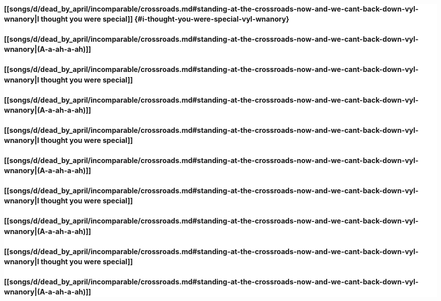 #### [[songs/d/dead_by_april/incomparable/crossroads.md#standing-at-the-crossroads-now-and-we-cant-back-down-vyl-wnanory|I thought you were special]] {#i-thought-you-were-special-vyl-wnanory}
#### [[songs/d/dead_by_april/incomparable/crossroads.md#standing-at-the-crossroads-now-and-we-cant-back-down-vyl-wnanory|(A-a-ah-a-ah)]]
#### [[songs/d/dead_by_april/incomparable/crossroads.md#standing-at-the-crossroads-now-and-we-cant-back-down-vyl-wnanory|I thought you were special]]
#### [[songs/d/dead_by_april/incomparable/crossroads.md#standing-at-the-crossroads-now-and-we-cant-back-down-vyl-wnanory|(A-a-ah-a-ah)]]
#### [[songs/d/dead_by_april/incomparable/crossroads.md#standing-at-the-crossroads-now-and-we-cant-back-down-vyl-wnanory|I thought you were special]]
#### [[songs/d/dead_by_april/incomparable/crossroads.md#standing-at-the-crossroads-now-and-we-cant-back-down-vyl-wnanory|(A-a-ah-a-ah)]]
#### [[songs/d/dead_by_april/incomparable/crossroads.md#standing-at-the-crossroads-now-and-we-cant-back-down-vyl-wnanory|I thought you were special]]
#### [[songs/d/dead_by_april/incomparable/crossroads.md#standing-at-the-crossroads-now-and-we-cant-back-down-vyl-wnanory|(A-a-ah-a-ah)]]
#### [[songs/d/dead_by_april/incomparable/crossroads.md#standing-at-the-crossroads-now-and-we-cant-back-down-vyl-wnanory|I thought you were special]]
#### [[songs/d/dead_by_april/incomparable/crossroads.md#standing-at-the-crossroads-now-and-we-cant-back-down-vyl-wnanory|(A-a-ah-a-ah)]]
